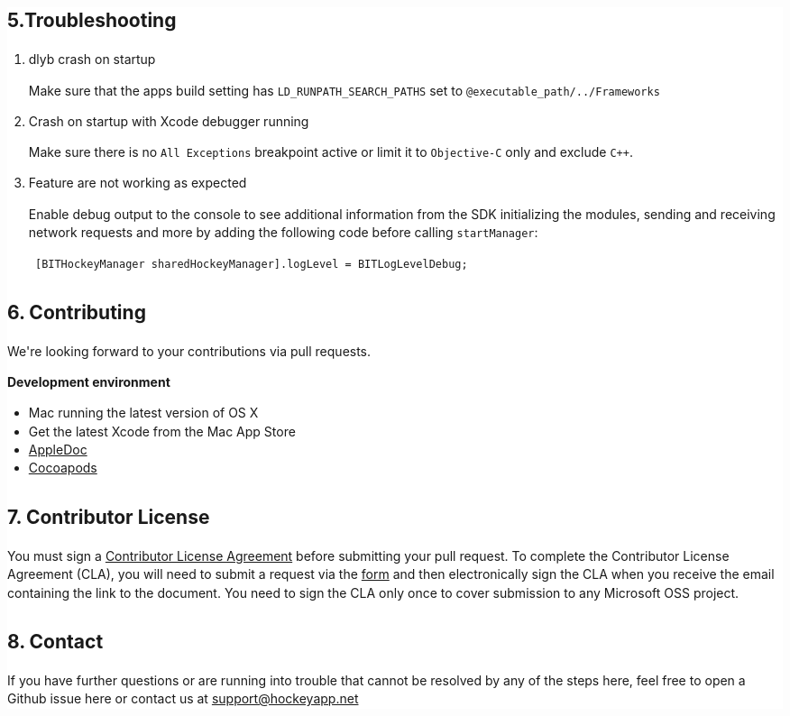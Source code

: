 <a id="troubleshooting"></a>
## 5.Troubleshooting

1. dlyb crash on startup

    Make sure that the apps build setting has `LD_RUNPATH_SEARCH_PATHS` set to `@executable_path/../Frameworks`

2. Crash on startup with Xcode debugger running

    Make sure there is no `All Exceptions` breakpoint active or limit it to `Objective-C` only and exclude `C++`.

3. Feature are not working as expected

    Enable debug output to the console to see additional information from the SDK initializing the modules,  sending and receiving network requests and more by adding the following code before calling `startManager`:

        [BITHockeyManager sharedHockeyManager].logLevel = BITLogLevelDebug;

<a id="contributing"></a>
## 6. Contributing

We're looking forward to your contributions via pull requests.

**Development environment**

* Mac running the latest version of OS X
* Get the latest Xcode from the Mac App Store
* [AppleDoc](https://github.com/tomaz/appledoc) 
* [Cocoapods](https://cocoapods.org/)

<a id="contributorlicense"></a>
## 7. Contributor License

You must sign a [Contributor License Agreement](https://cla.microsoft.com/) before submitting your pull request. To complete the Contributor License Agreement (CLA), you will need to submit a request via the [form](https://cla.microsoft.com/) and then electronically sign the CLA when you receive the email containing the link to the document. You need to sign the CLA only once to cover submission to any Microsoft OSS project. 

<a id="contact"></a>
## 8. Contact

If you have further questions or are running into trouble that cannot be resolved by any of the steps here, feel free to open a Github issue here or contact us at [support@hockeyapp.net](mailto:support@hockeyapp.net)
